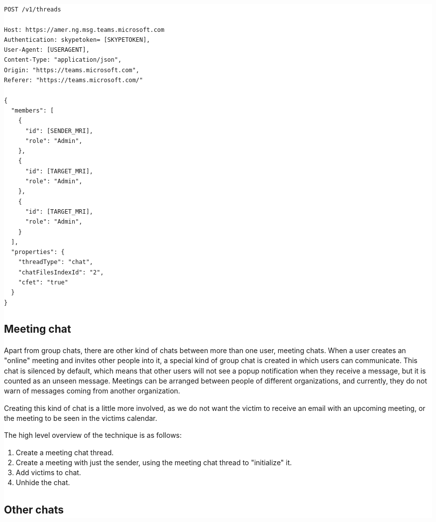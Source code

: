 ``` 
POST /v1/threads

Host: https://amer.ng.msg.teams.microsoft.com
Authentication: skypetoken= [SKYPETOKEN],
User-Agent: [USERAGENT],
Content-Type: "application/json",
Origin: "https://teams.microsoft.com",
Referer: "https://teams.microsoft.com/"

{
  "members": [
    {
      "id": [SENDER_MRI],
      "role": "Admin",
    },
    {
      "id": [TARGET_MRI],
      "role": "Admin",
    },
    {
      "id": [TARGET_MRI],
      "role": "Admin",
    }
  ],
  "properties": {
    "threadType": "chat",
    "chatFilesIndexId": "2",
    "cfet": "true"
  }
}
```

## Meeting chat

Apart from group chats, there are other kind of chats between more than one user, meeting chats. When a user creates an "online" meeting and invites other people into it, a special kind of group chat is created in which users can communicate. This chat is silenced by default, which means that other users will not see a popup notification when they receive a message, but it is counted as an unseen message. Meetings can be arranged between people of different organizations, and currently, they do not warn of messages coming from another organization.

Creating this kind of chat is a little more involved, as we do not want the victim to receive an email with an upcoming meeting, or the meeting to be seen in the victims calendar.

The high level overview of the technique is as follows:

1. Create a meeting chat thread.
2. Create a meeting with just the sender, using the meeting chat thread to "initialize" it.
3. Add victims to chat.
4. Unhide the chat.

## Other chats
